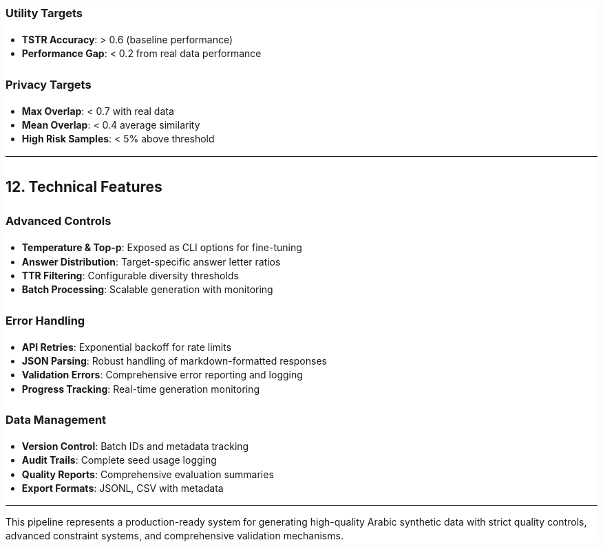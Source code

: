 ### Utility Targets
- **TSTR Accuracy**: > 0.6 (baseline performance)
- **Performance Gap**: < 0.2 from real data performance

### Privacy Targets
- **Max Overlap**: < 0.7 with real data
- **Mean Overlap**: < 0.4 average similarity
- **High Risk Samples**: < 5% above threshold

---

## 12. Technical Features

### Advanced Controls
- **Temperature & Top-p**: Exposed as CLI options for fine-tuning
- **Answer Distribution**: Target-specific answer letter ratios
- **TTR Filtering**: Configurable diversity thresholds
- **Batch Processing**: Scalable generation with monitoring

### Error Handling
- **API Retries**: Exponential backoff for rate limits
- **JSON Parsing**: Robust handling of markdown-formatted responses
- **Validation Errors**: Comprehensive error reporting and logging
- **Progress Tracking**: Real-time generation monitoring

### Data Management
- **Version Control**: Batch IDs and metadata tracking
- **Audit Trails**: Complete seed usage logging
- **Quality Reports**: Comprehensive evaluation summaries
- **Export Formats**: JSONL, CSV with metadata

---

This pipeline represents a production-ready system for generating high-quality Arabic synthetic data with strict quality controls, advanced constraint systems, and comprehensive validation mechanisms. 